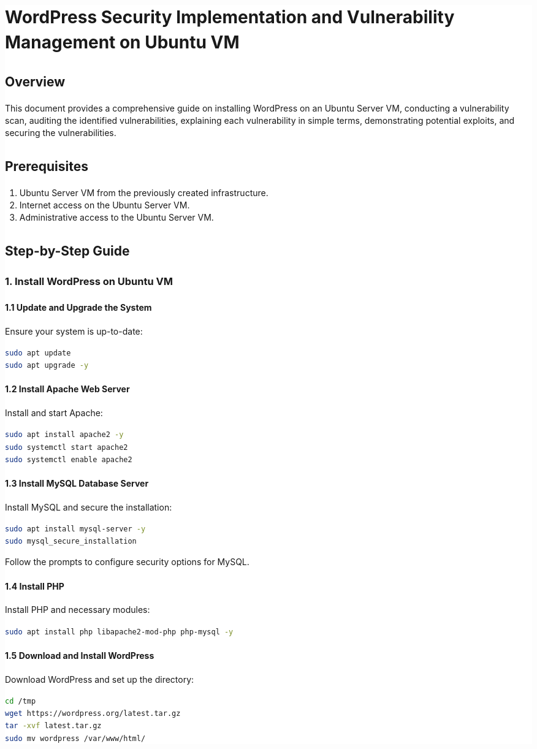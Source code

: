 # WordPress Security Implementation and Vulnerability Management on Ubuntu VM

## Overview
This document provides a comprehensive guide on installing WordPress on an Ubuntu Server VM, conducting a vulnerability scan, auditing the identified vulnerabilities, explaining each vulnerability in simple terms, demonstrating potential exploits, and securing the vulnerabilities.

## Prerequisites
1. Ubuntu Server VM from the previously created infrastructure.
2. Internet access on the Ubuntu Server VM.
3. Administrative access to the Ubuntu Server VM.

## Step-by-Step Guide

### 1. Install WordPress on Ubuntu VM

#### 1.1 Update and Upgrade the System
Ensure your system is up-to-date:
```sh
sudo apt update
sudo apt upgrade -y
```

#### 1.2 Install Apache Web Server
Install and start Apache:
```sh
sudo apt install apache2 -y
sudo systemctl start apache2
sudo systemctl enable apache2
```

#### 1.3 Install MySQL Database Server
Install MySQL and secure the installation:
```sh
sudo apt install mysql-server -y
sudo mysql_secure_installation
```
Follow the prompts to configure security options for MySQL.

#### 1.4 Install PHP
Install PHP and necessary modules:
```sh
sudo apt install php libapache2-mod-php php-mysql -y
```

#### 1.5 Download and Install WordPress
Download WordPress and set up the directory:
```sh
cd /tmp
wget https://wordpress.org/latest.tar.gz
tar -xvf latest.tar.gz
sudo mv wordpress /var/www/html/
```
